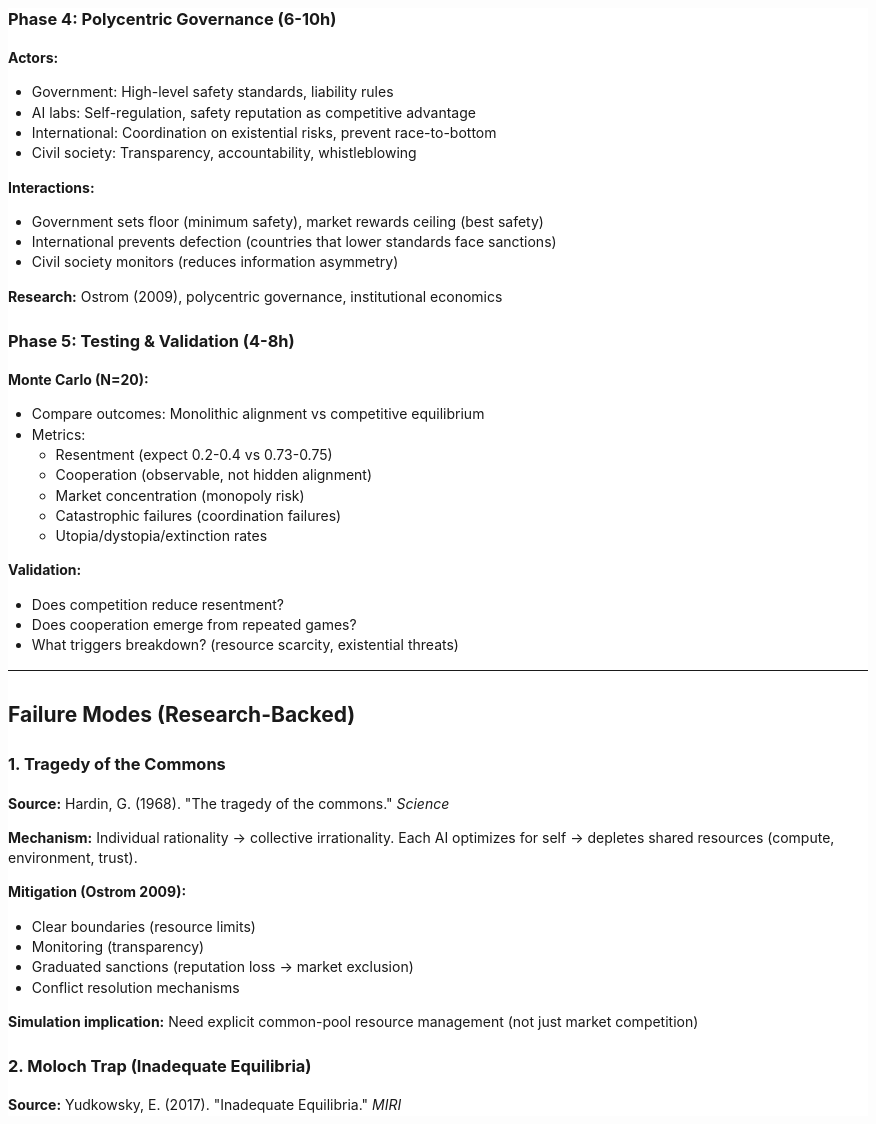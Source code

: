 ### Phase 4: Polycentric Governance (6-10h)

**Actors:**
- Government: High-level safety standards, liability rules
- AI labs: Self-regulation, safety reputation as competitive advantage
- International: Coordination on existential risks, prevent race-to-bottom
- Civil society: Transparency, accountability, whistleblowing

**Interactions:**
- Government sets floor (minimum safety), market rewards ceiling (best safety)
- International prevents defection (countries that lower standards face sanctions)
- Civil society monitors (reduces information asymmetry)

**Research:** Ostrom (2009), polycentric governance, institutional economics

### Phase 5: Testing & Validation (4-8h)

**Monte Carlo (N=20):**
- Compare outcomes: Monolithic alignment vs competitive equilibrium
- Metrics:
  - Resentment (expect 0.2-0.4 vs 0.73-0.75)
  - Cooperation (observable, not hidden alignment)
  - Market concentration (monopoly risk)
  - Catastrophic failures (coordination failures)
  - Utopia/dystopia/extinction rates

**Validation:**
- Does competition reduce resentment?
- Does cooperation emerge from repeated games?
- What triggers breakdown? (resource scarcity, existential threats)

---

## Failure Modes (Research-Backed)

### 1. Tragedy of the Commons

**Source:** Hardin, G. (1968). "The tragedy of the commons." *Science*

**Mechanism:** Individual rationality → collective irrationality. Each AI optimizes for self → depletes shared resources (compute, environment, trust).

**Mitigation (Ostrom 2009):**
- Clear boundaries (resource limits)
- Monitoring (transparency)
- Graduated sanctions (reputation loss → market exclusion)
- Conflict resolution mechanisms

**Simulation implication:** Need explicit common-pool resource management (not just market competition)

### 2. Moloch Trap (Inadequate Equilibria)

**Source:** Yudkowsky, E. (2017). "Inadequate Equilibria." *MIRI*
